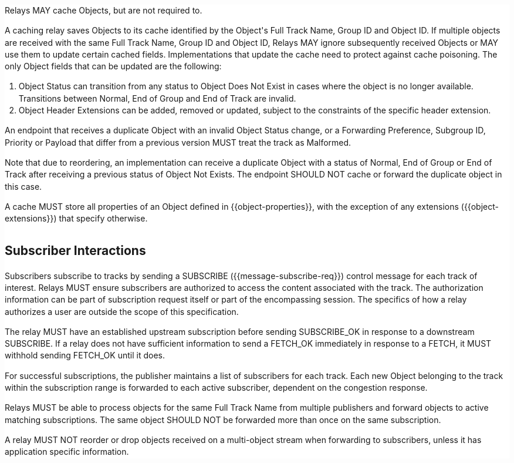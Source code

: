 Relays MAY cache Objects, but are not required to.

A caching relay saves Objects to its cache identified by the Object's Full Track
Name, Group ID and Object ID. If multiple objects are received with the same
Full Track Name, Group ID and Object ID, Relays MAY ignore subsequently received
Objects or MAY use them to update certain cached fields. Implementations that
update the cache need to protect against cache poisoning.  The only Object
fields that can be updated are the following:

1. Object Status can transition from any status to Object Does Not Exist in
   cases where the object is no longer available.  Transitions between Normal,
   End of Group and End of Track are invalid.
3. Object Header Extensions can be added, removed or updated, subject
   to the constraints of the specific header extension.

An endpoint that receives a duplicate Object with an invalid Object Status
change, or a Forwarding Preference, Subgroup ID, Priority or Payload that
differ from a previous version MUST treat the track as Malformed.

Note that due to reordering, an implementation can receive a duplicate Object
with a status of Normal, End of Group or End of Track after receiving a
previous status of Object Not Exists.  The endpoint SHOULD NOT cache or
forward the duplicate object in this case.

A cache MUST store all properties of an Object defined in
{{object-properties}}, with the exception of any extensions
({{object-extensions}}) that specify otherwise.

## Subscriber Interactions

Subscribers subscribe to tracks by sending a SUBSCRIBE
({{message-subscribe-req}}) control message for each track of
interest. Relays MUST ensure subscribers are authorized to access the
content associated with the track. The authorization
information can be part of subscription request itself or part of the
encompassing session. The specifics of how a relay authorizes a user are outside
the scope of this specification.

The relay MUST have an established upstream subscription before sending
SUBSCRIBE_OK in response to a downstream SUBSCRIBE.  If a relay does not have
sufficient information to send a FETCH_OK immediately in response to a FETCH, it
MUST withhold sending FETCH_OK until it does.

For successful subscriptions, the publisher maintains a list of
subscribers for each track. Each new Object belonging to the
track within the subscription range is forwarded to each active
subscriber, dependent on the congestion response.

Relays MUST be able to process objects for the same Full Track Name from
multiple publishers and forward objects to active matching subscriptions.  The
same object SHOULD NOT be forwarded more than once on the same subscription.

A relay MUST NOT reorder or drop objects received on a multi-object stream when
forwarding to subscribers, unless it has application specific information.

